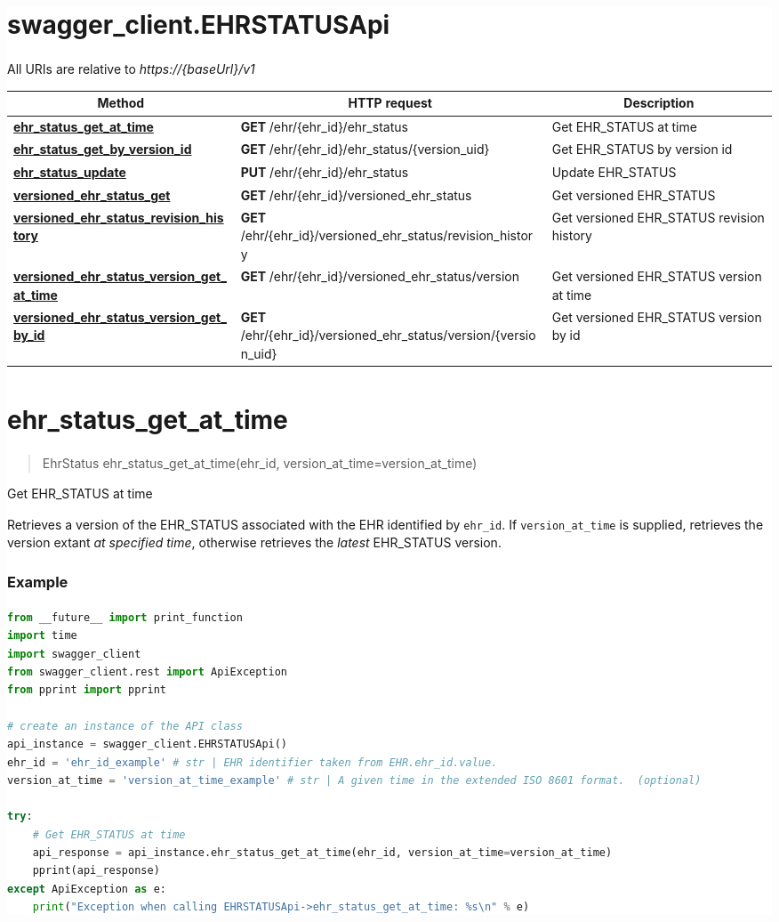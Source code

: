 # swagger_client.EHRSTATUSApi

All URIs are relative to *https://{baseUrl}/v1*

Method | HTTP request | Description
------------- | ------------- | -------------
[**ehr_status_get_at_time**](EHRSTATUSApi.md#ehr_status_get_at_time) | **GET** /ehr/{ehr_id}/ehr_status | Get EHR_STATUS at time
[**ehr_status_get_by_version_id**](EHRSTATUSApi.md#ehr_status_get_by_version_id) | **GET** /ehr/{ehr_id}/ehr_status/{version_uid} | Get EHR_STATUS by version id
[**ehr_status_update**](EHRSTATUSApi.md#ehr_status_update) | **PUT** /ehr/{ehr_id}/ehr_status | Update EHR_STATUS
[**versioned_ehr_status_get**](EHRSTATUSApi.md#versioned_ehr_status_get) | **GET** /ehr/{ehr_id}/versioned_ehr_status | Get versioned EHR_STATUS
[**versioned_ehr_status_revision_history**](EHRSTATUSApi.md#versioned_ehr_status_revision_history) | **GET** /ehr/{ehr_id}/versioned_ehr_status/revision_history | Get versioned EHR_STATUS revision history
[**versioned_ehr_status_version_get_at_time**](EHRSTATUSApi.md#versioned_ehr_status_version_get_at_time) | **GET** /ehr/{ehr_id}/versioned_ehr_status/version | Get versioned EHR_STATUS version at time
[**versioned_ehr_status_version_get_by_id**](EHRSTATUSApi.md#versioned_ehr_status_version_get_by_id) | **GET** /ehr/{ehr_id}/versioned_ehr_status/version/{version_uid} | Get versioned EHR_STATUS version by id

# **ehr_status_get_at_time**
> EhrStatus ehr_status_get_at_time(ehr_id, version_at_time=version_at_time)

Get EHR_STATUS at time

Retrieves a version of the EHR_STATUS associated with the EHR identified by `ehr_id`.  If `version_at_time` is supplied, retrieves the version extant _at specified time_, otherwise retrieves the _latest_ EHR_STATUS version. 

### Example
```python
from __future__ import print_function
import time
import swagger_client
from swagger_client.rest import ApiException
from pprint import pprint

# create an instance of the API class
api_instance = swagger_client.EHRSTATUSApi()
ehr_id = 'ehr_id_example' # str | EHR identifier taken from EHR.ehr_id.value. 
version_at_time = 'version_at_time_example' # str | A given time in the extended ISO 8601 format.  (optional)

try:
    # Get EHR_STATUS at time
    api_response = api_instance.ehr_status_get_at_time(ehr_id, version_at_time=version_at_time)
    pprint(api_response)
except ApiException as e:
    print("Exception when calling EHRSTATUSApi->ehr_status_get_at_time: %s\n" % e)
```
